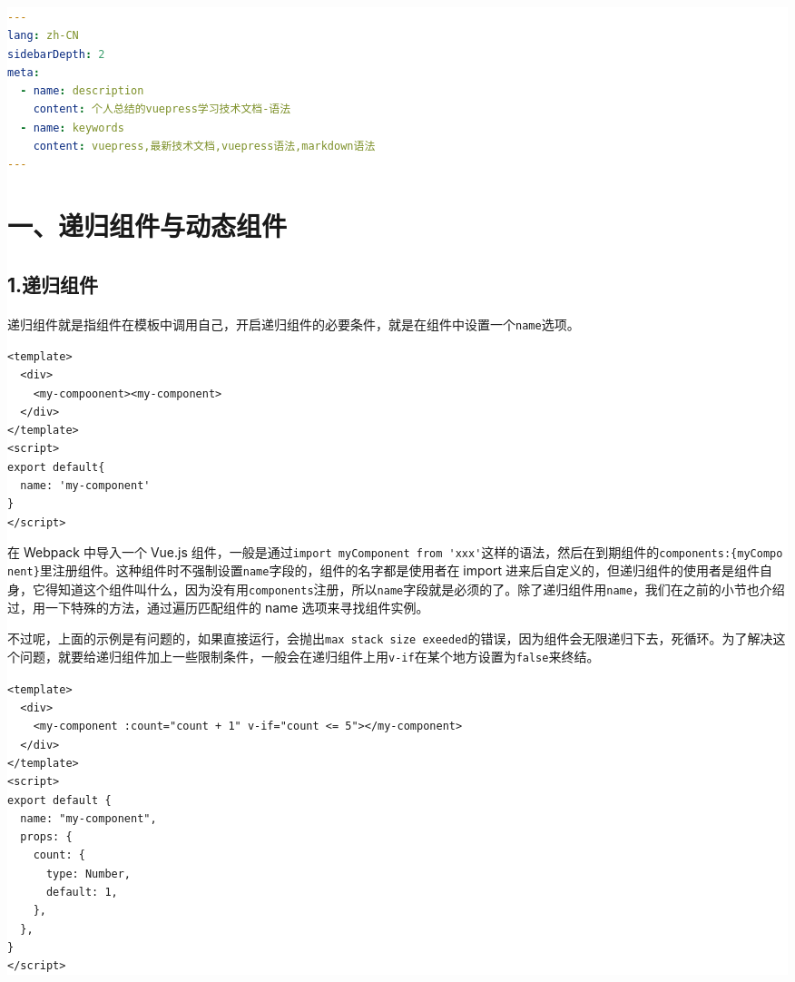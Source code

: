 ```yaml
---
lang: zh-CN
sidebarDepth: 2
meta:
  - name: description
    content: 个人总结的vuepress学习技术文档-语法
  - name: keywords
    content: vuepress,最新技术文档,vuepress语法,markdown语法
---
```


# 一、递归组件与动态组件

## 1.递归组件

递归组件就是指组件在模板中调用自己，开启递归组件的必要条件，就是在组件中设置一个`name`选项。

```vue
<template>
  <div>
    <my-compoonent><my-component>
  </div>
</template>
<script>
export default{
  name: 'my-component'
}
</script>
```

在 Webpack 中导入一个 Vue.js 组件，一般是通过`import myComponent from 'xxx'`这样的语法，然后在到期组件的`components:{myComponent}`里注册组件。这种组件时不强制设置`name`字段的，组件的名字都是使用者在 import 进来后自定义的，但递归组件的使用者是组件自身，它得知道这个组件叫什么，因为没有用`components`注册，所以`name`字段就是必须的了。除了递归组件用`name`，我们在之前的小节也介绍过，用一下特殊的方法，通过遍历匹配组件的 name 选项来寻找组件实例。

不过呢，上面的示例是有问题的，如果直接运行，会抛出`max stack size exeeded`的错误，因为组件会无限递归下去，死循环。为了解决这个问题，就要给递归组件加上一些限制条件，一般会在递归组件上用`v-if`在某个地方设置为`false`来终结。

```vue
<template>
  <div>
    <my-component :count="count + 1" v-if="count <= 5"></my-component>
  </div>
</template>
<script>
export default {
  name: "my-component",
  props: {
    count: {
      type: Number,
      default: 1,
    },
  },
}
</script>
```
